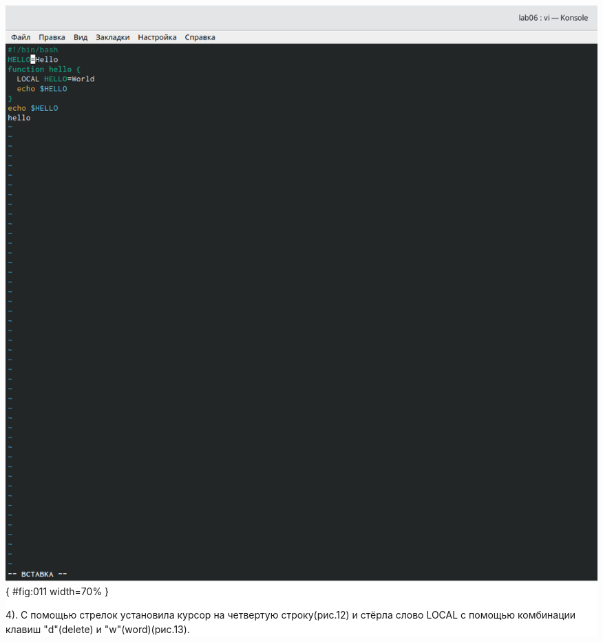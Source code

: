 ![Режим "вставка" для работы](image/11.png){ #fig:011 width=70% }

4). С помощью стрелок установила курсор на четвертую строку(рис.12) и стёрла слово LOCAL с помощью комбинации клавиш "d"(delete) и "w"(word)(рис.13).

